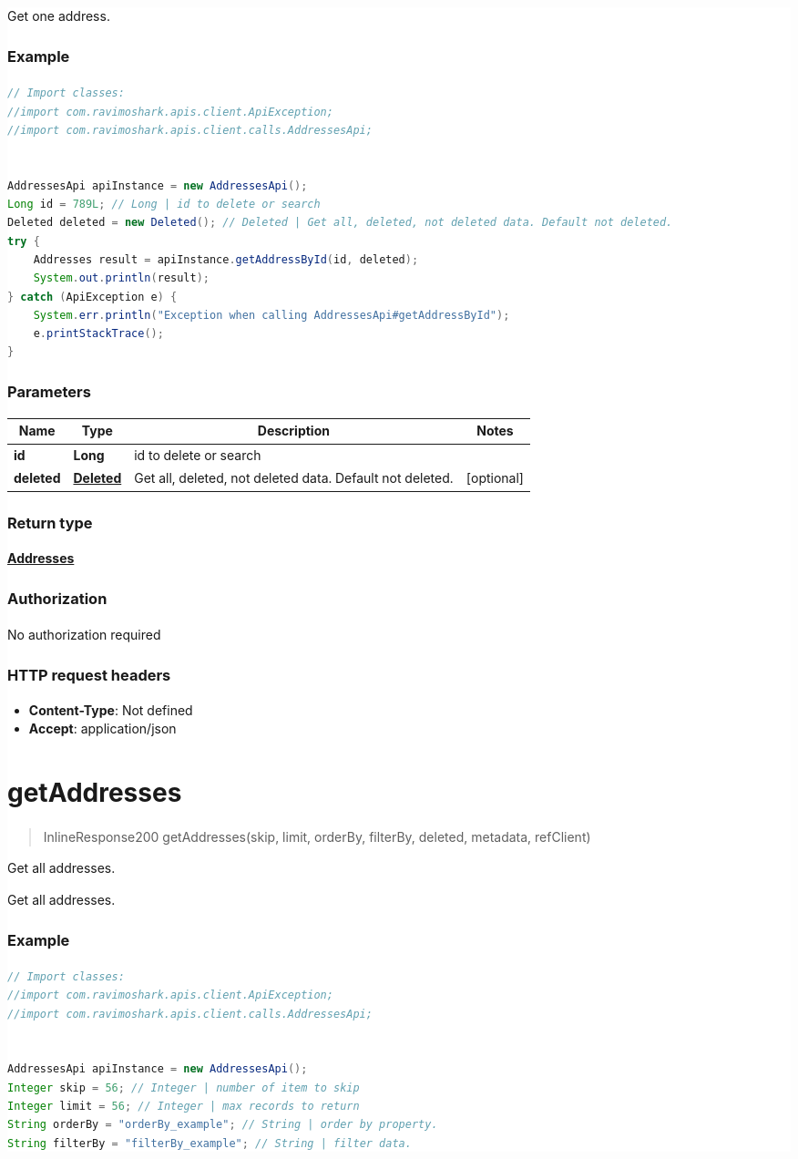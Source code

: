 Get one address.

### Example
```java
// Import classes:
//import com.ravimoshark.apis.client.ApiException;
//import com.ravimoshark.apis.client.calls.AddressesApi;


AddressesApi apiInstance = new AddressesApi();
Long id = 789L; // Long | id to delete or search
Deleted deleted = new Deleted(); // Deleted | Get all, deleted, not deleted data. Default not deleted.
try {
    Addresses result = apiInstance.getAddressById(id, deleted);
    System.out.println(result);
} catch (ApiException e) {
    System.err.println("Exception when calling AddressesApi#getAddressById");
    e.printStackTrace();
}
```

### Parameters

Name | Type | Description  | Notes
------------- | ------------- | ------------- | -------------
 **id** | **Long**| id to delete or search |
 **deleted** | [**Deleted**](.md)| Get all, deleted, not deleted data. Default not deleted. | [optional]

### Return type

[**Addresses**](Addresses.md)

### Authorization

No authorization required

### HTTP request headers

 - **Content-Type**: Not defined
 - **Accept**: application/json

<a name="getAddresses"></a>
# **getAddresses**
> InlineResponse200 getAddresses(skip, limit, orderBy, filterBy, deleted, metadata, refClient)

Get all addresses.

Get all addresses.

### Example
```java
// Import classes:
//import com.ravimoshark.apis.client.ApiException;
//import com.ravimoshark.apis.client.calls.AddressesApi;


AddressesApi apiInstance = new AddressesApi();
Integer skip = 56; // Integer | number of item to skip
Integer limit = 56; // Integer | max records to return
String orderBy = "orderBy_example"; // String | order by property.
String filterBy = "filterBy_example"; // String | filter data.
```